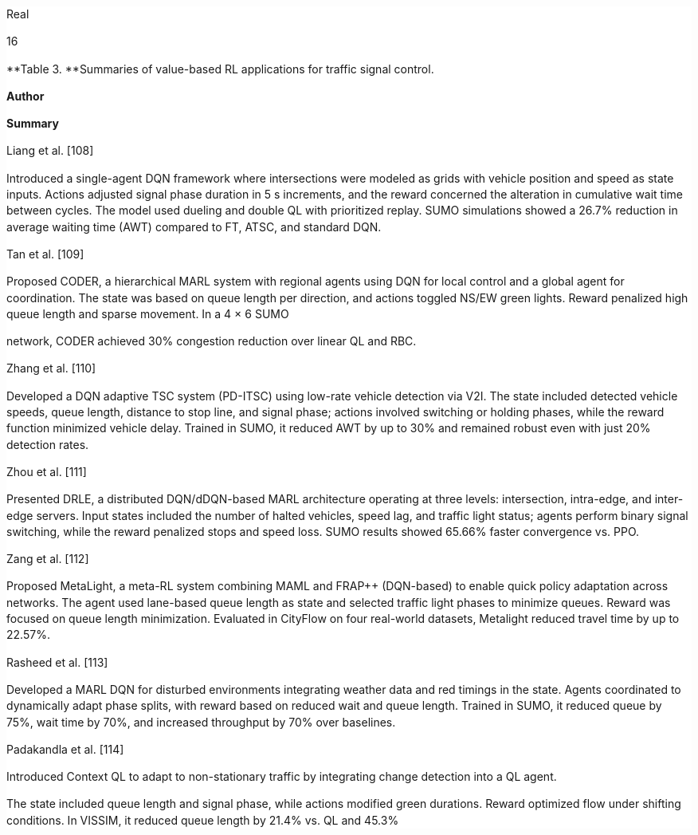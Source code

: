 Real

16

**Table 3. **Summaries of value-based RL applications for traffic signal control. 

**Author**

**Summary**

Liang et al. \[108\]

Introduced a single-agent DQN framework where intersections were modeled as grids with vehicle position and speed as state inputs. Actions adjusted signal phase duration in 5 s increments, and the reward concerned the alteration in cumulative wait time between cycles. The model used dueling and double QL with prioritized replay. SUMO simulations showed a 26.7% reduction in average waiting time \(AWT\) compared to FT, ATSC, and standard DQN. 

Tan et al. \[109\]

Proposed CODER, a hierarchical MARL system with regional agents using DQN for local control and a global agent for coordination. The state was based on queue length per direction, and actions toggled NS/EW green lights. Reward penalized high queue length and sparse movement. In a 4 × 6 SUMO

network, CODER achieved 30% congestion reduction over linear QL and RBC. 

Zhang et al. \[110\]

Developed a DQN adaptive TSC system \(PD-ITSC\) using low-rate vehicle detection via V2I. The state included detected vehicle speeds, queue length, distance to stop line, and signal phase; actions involved switching or holding phases, while the reward function minimized vehicle delay. Trained in SUMO, it reduced AWT by up to 30% and remained robust even with just 20% detection rates. 

Zhou et al. \[111\]

Presented DRLE, a distributed DQN/dDQN-based MARL architecture operating at three levels: intersection, intra-edge, and inter-edge servers. Input states included the number of halted vehicles, speed lag, and traffic light status; agents perform binary signal switching, while the reward penalized stops and speed loss. SUMO results showed 65.66% faster convergence vs. PPO. 

Zang et al. \[112\]

Proposed MetaLight, a meta-RL system combining MAML and FRAP\+\+ \(DQN-based\) to enable quick policy adaptation across networks. The agent used lane-based queue length as state and selected traffic light phases to minimize queues. Reward was focused on queue length minimization. Evaluated in CityFlow on four real-world datasets, Metalight reduced travel time by up to 22.57%. 

Rasheed et al. \[113\]

Developed a MARL DQN for disturbed environments integrating weather data and red timings in the state. Agents coordinated to dynamically adapt phase splits, with reward based on reduced wait and queue length. Trained in SUMO, it reduced queue by 75%, wait time by 70%, and increased throughput by 70% over baselines. 

Padakandla et al. \[114\]

Introduced Context QL to adapt to non-stationary traffic by integrating change detection into a QL agent. 

The state included queue length and signal phase, while actions modified green durations. Reward optimized flow under shifting conditions. In VISSIM, it reduced queue length by 21.4% vs. QL and 45.3%
